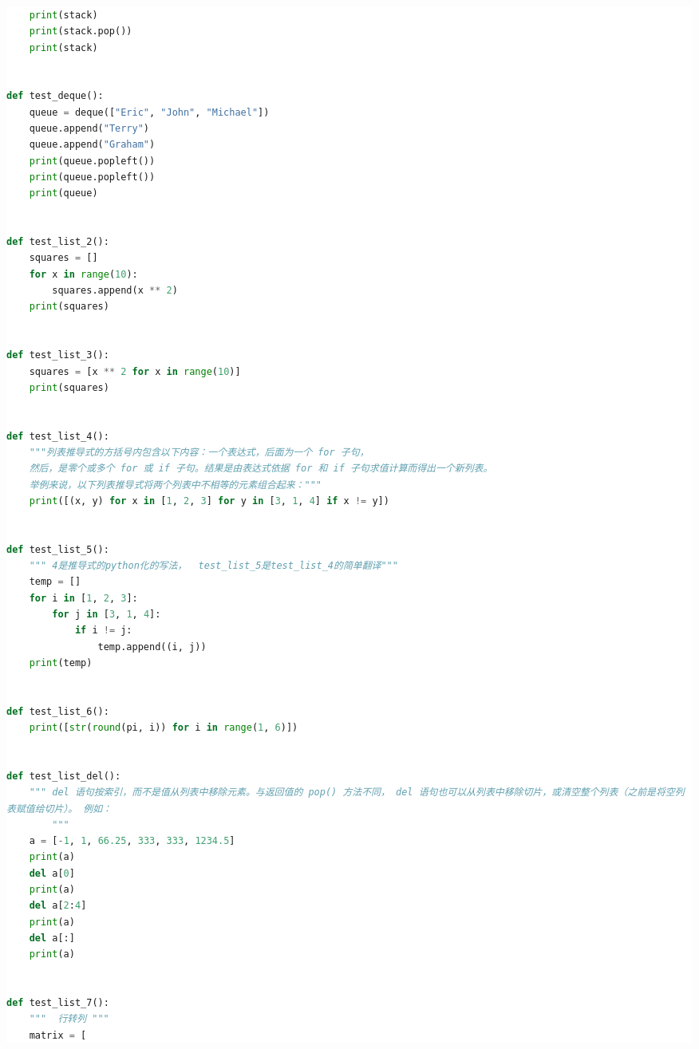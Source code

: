 ```python
    print(stack)
    print(stack.pop())
    print(stack)


def test_deque():
    queue = deque(["Eric", "John", "Michael"])
    queue.append("Terry")
    queue.append("Graham")
    print(queue.popleft())
    print(queue.popleft())
    print(queue)


def test_list_2():
    squares = []
    for x in range(10):
        squares.append(x ** 2)
    print(squares)


def test_list_3():
    squares = [x ** 2 for x in range(10)]
    print(squares)


def test_list_4():
    """列表推导式的方括号内包含以下内容：一个表达式，后面为一个 for 子句，
    然后，是零个或多个 for 或 if 子句。结果是由表达式依据 for 和 if 子句求值计算而得出一个新列表。
    举例来说，以下列表推导式将两个列表中不相等的元素组合起来："""
    print([(x, y) for x in [1, 2, 3] for y in [3, 1, 4] if x != y])


def test_list_5():
    """ 4是推导式的python化的写法，  test_list_5是test_list_4的简单翻译"""
    temp = []
    for i in [1, 2, 3]:
        for j in [3, 1, 4]:
            if i != j:
                temp.append((i, j))
    print(temp)


def test_list_6():
    print([str(round(pi, i)) for i in range(1, 6)])


def test_list_del():
    """ del 语句按索引，而不是值从列表中移除元素。与返回值的 pop() 方法不同， del 语句也可以从列表中移除切片，或清空整个列表（之前是将空列表赋值给切片）。 例如：
        """
    a = [-1, 1, 66.25, 333, 333, 1234.5]
    print(a)
    del a[0]
    print(a)
    del a[2:4]
    print(a)
    del a[:]
    print(a)


def test_list_7():
    """  行转列 """
    matrix = [
```